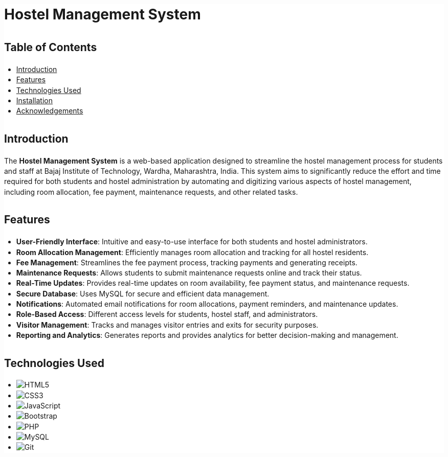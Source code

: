 
# Hostel Management System

## Table of Contents
- [Introduction](#introduction)
- [Features](#features)
- [Technologies Used](#technologies-used)
- [Installation](#installation)
- [Acknowledgements](#acknowledgements)

## Introduction
The **Hostel Management System** is a web-based application designed to streamline the hostel management process for students and staff at Bajaj Institute of Technology, Wardha, Maharashtra, India. This system aims to significantly reduce the effort and time required for both students and hostel administration by automating and digitizing various aspects of hostel management, including room allocation, fee payment, maintenance requests, and other related tasks.
## Features
- **User-Friendly Interface**: Intuitive and easy-to-use interface for both students and hostel administrators.
- **Room Allocation Management**: Efficiently manages room allocation and tracking for all hostel residents.
- **Fee Management**: Streamlines the fee payment process, tracking payments and generating receipts.
- **Maintenance Requests**: Allows students to submit maintenance requests online and track their status.
- **Real-Time Updates**: Provides real-time updates on room availability, fee payment status, and maintenance requests.
- **Secure Database**: Uses MySQL for secure and efficient data management.
- **Notifications**: Automated email notifications for room allocations, payment reminders, and maintenance updates.
- **Role-Based Access**: Different access levels for students, hostel staff, and administrators.
- **Visitor Management**: Tracks and manages visitor entries and exits for security purposes.
- **Reporting and Analytics**: Generates reports and provides analytics for better decision-making and management.

## Technologies Used
- ![HTML5](https://img.shields.io/badge/HTML5-E34F26?style=for-the-badge&logo=html5&logoColor=white)
- ![CSS3](https://img.shields.io/badge/CSS3-1572B6?style=for-the-badge&logo=css3&logoColor=white)
- ![JavaScript](https://img.shields.io/badge/JavaScript-F7DF1E?style=for-the-badge&logo=javascript&logoColor=black)
- ![Bootstrap](https://img.shields.io/badge/Bootstrap-563D7C?style=for-the-badge&logo=bootstrap&logoColor=white)
- ![PHP](https://img.shields.io/badge/PHP-777BB4?style=for-the-badge&logo=php&logoColor=white)
- ![MySQL](https://img.shields.io/badge/MySQL-4479A1?style=for-the-badge&logo=mysql&logoColor=white)
- ![Git](https://img.shields.io/badge/Git-F05032?style=for-the-badge&logo=git&logoColor=white)

